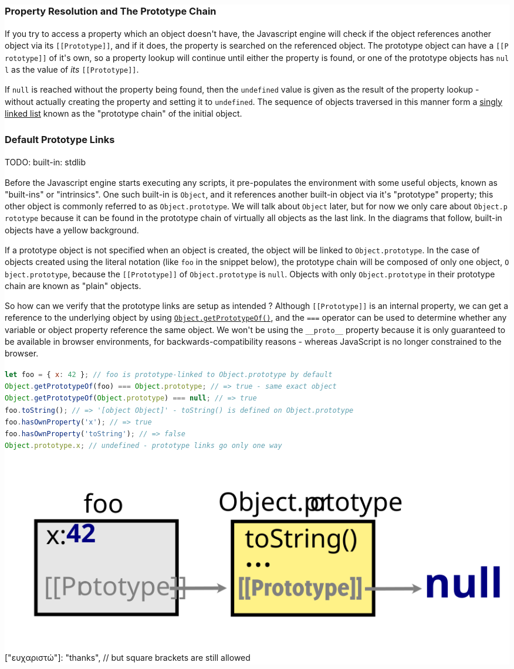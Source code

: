 
### Property Resolution and The Prototype Chain

If you try to access a property which an object doesn't have, the Javascript engine will check if the object references another object via its `[[Prototype]]`, and if it does, the property is searched on the referenced object. The prototype object can have a `[[Prototype]]` of it's own, so a property lookup will continue until either the property is found, or one of the prototype objects has `null` as the value of _its_ `[[Prototype]]`.

If `null` is reached without the property being found, then the `undefined` value is given as the result of the property lookup - without actually creating the property and setting it to `undefined`. The sequence of objects traversed in this manner form a [singly linked list](https://en.wikipedia.org/wiki/Linked_list#Singly_linked_list) known as the "prototype chain" of the initial object.


### Default Prototype Links

TODO: built-in: stdlib

Before the Javascript engine starts executing any scripts, it pre-populates the environment with some useful objects, known as "built-ins" or "intrinsics". One such built-in is `Object`, and it references another built-in object via it's "prototype" property; this other object is commonly referred to as `Object.prototype`. We will talk about `Object` later, but for now we only care about `Object.prototype` because it can be found in the prototype chain of virtually all objects as the last link. In the diagrams that follow, built-in objects have a yellow background.

If a prototype object is not specified when an object is created, the object will be linked to `Object.prototype`. In the case of objects created using the literal notation (like `foo` in the snippet below), the prototype chain will be composed of only one object, `Object.prototype`, because the `[[Prototype]]` of `Object.prototype` is `null`. Objects with only `Object.prototype` in their prototype chain are known as "plain" objects.

So how can we verify that the prototype links are setup as intended ? Although `[[Prototype]]` is an internal property, we can get a reference to the underlying object by using [`Object.getPrototypeOf()`](https://developer.mozilla.org/en-US/docs/Web/JavaScript/Reference/Global_Objects/Object/getPrototypeOf), and the `===` operator can be used to determine whether any variable or object property reference the same object. We won't be using the `__proto__` property because it is only guaranteed to be available in browser environments, for backwards-compatibility reasons - whereas JavaScript is no longer constrained to the browser.

```js
let foo = { x: 42 }; // foo is prototype-linked to Object.prototype by default
Object.getPrototypeOf(foo) === Object.prototype; // => true - same exact object
Object.getPrototypeOf(Object.prototype) === null; // => true
foo.toString(); // => '[object Object]' - toString() is defined on Object.prototype
foo.hasOwnProperty('x'); // => true
foo.hasOwnProperty('toString'); // => false
Object.prototype.x; // undefined - prototype links go only one way
```
![Default prototype link](default-prototype-link.svg)


  ["ευχαριστώ"]: "thanks", // but square brackets are still allowed